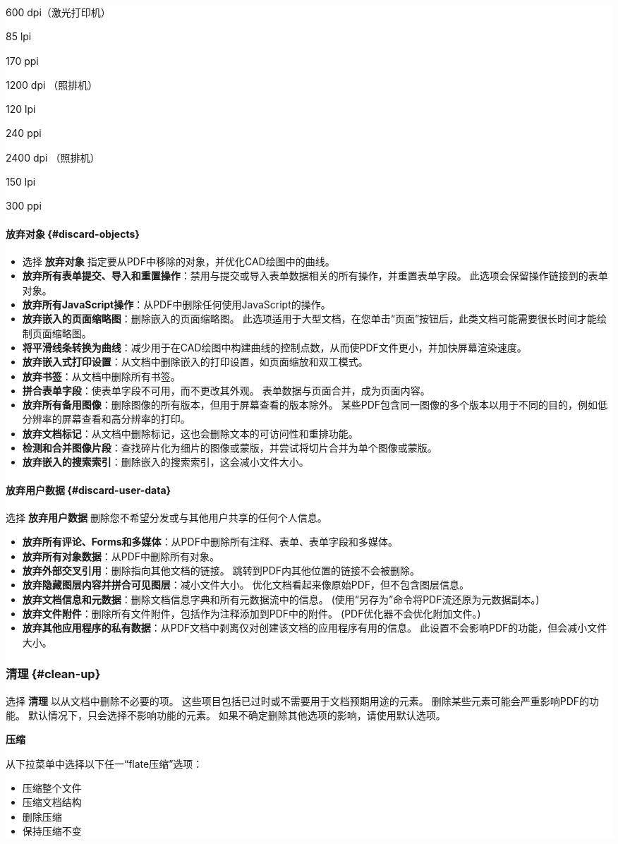    <td><p>600 dpi（激光打印机）</p> </td>
   <td><p>85 lpi</p> </td>
   <td><p>170 ppi</p> </td>
  </tr>
  <tr>
   <td><p>1200 dpi （照排机）</p> </td>
   <td><p>120 lpi</p> </td>
   <td><p>240 ppi</p> </td>
  </tr>
  <tr>
   <td><p>2400 dpi （照排机）</p> </td>
   <td><p>150 lpi</p> </td>
   <td><p>300 ppi</p> </td>
  </tr>
 </tbody>
</table>

#### 放弃对象 {#discard-objects}

* 选择 **放弃对象** 指定要从PDF中移除的对象，并优化CAD绘图中的曲线。
* **放弃所有表单提交、导入和重置操作**：禁用与提交或导入表单数据相关的所有操作，并重置表单字段。 此选项会保留操作链接到的表单对象。
* **放弃所有JavaScript操作**：从PDF中删除任何使用JavaScript的操作。
* **放弃嵌入的页面缩略图**：删除嵌入的页面缩略图。 此选项适用于大型文档，在您单击“页面”按钮后，此类文档可能需要很长时间才能绘制页面缩略图。
* **将平滑线条转换为曲线**：减少用于在CAD绘图中构建曲线的控制点数，从而使PDF文件更小，并加快屏幕渲染速度。
* **放弃嵌入式打印设置**：从文档中删除嵌入的打印设置，如页面缩放和双工模式。
* **放弃书签**：从文档中删除所有书签。
* **拼合表单字段**：使表单字段不可用，而不更改其外观。 表单数据与页面合并，成为页面内容。
* **放弃所有备用图像**：删除图像的所有版本，但用于屏幕查看的版本除外。 某些PDF包含同一图像的多个版本以用于不同的目的，例如低分辨率的屏幕查看和高分辨率的打印。
* **放弃文档标记**：从文档中删除标记，这也会删除文本的可访问性和重排功能。
* **检测和合并图像片段**：查找碎片化为细片的图像或蒙版，并尝试将切片合并为单个图像或蒙版。
* **放弃嵌入的搜索索引**：删除嵌入的搜索索引，这会减小文件大小。

#### 放弃用户数据 {#discard-user-data}

选择 **放弃用户数据** 删除您不希望分发或与其他用户共享的任何个人信息。

* **放弃所有评论、Forms和多媒体**：从PDF中删除所有注释、表单、表单字段和多媒体。
* **放弃所有对象数据**：从PDF中删除所有对象。
* **放弃外部交叉引用**：删除指向其他文档的链接。 跳转到PDF内其他位置的链接不会被删除。
* **放弃隐藏图层内容并拼合可见图层**：减小文件大小。 优化文档看起来像原始PDF，但不包含图层信息。
* **放弃文档信息和元数据**：删除文档信息字典和所有元数据流中的信息。 (使用“另存为”命令将PDF流还原为元数据副本。)
* **放弃文件附件**：删除所有文件附件，包括作为注释添加到PDF中的附件。 (PDF优化器不会优化附加文件。)
* **放弃其他应用程序的私有数据**：从PDF文档中剥离仅对创建该文档的应用程序有用的信息。 此设置不会影响PDF的功能，但会减小文件大小。

### 清理 {#clean-up}

选择 **清理** 以从文档中删除不必要的项。
这些项目包括已过时或不需要用于文档预期用途的元素。 删除某些元素可能会严重影响PDF的功能。 默认情况下，只会选择不影响功能的元素。 如果不确定删除其他选项的影响，请使用默认选项。

**压缩**

从下拉菜单中选择以下任一“flate压缩”选项：

* 压缩整个文件
* 压缩文档结构
* 删除压缩
* 保持压缩不变
